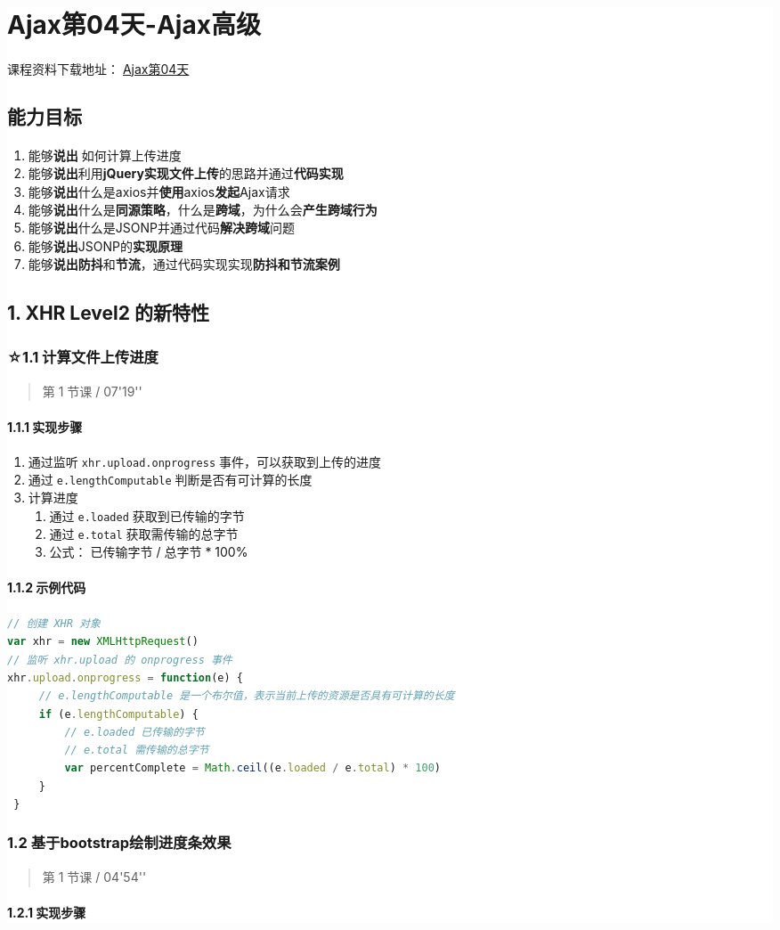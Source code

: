 # Ajax第04天-Ajax高级

课程资料下载地址： [Ajax第04天](/downloads/ajax/day04/03.course_material/ajax-day04.zip)

## 能力目标

1. 能够**说出** 如何计算上传进度
2. 能够**说出**利用**jQuery实现文件上传**的思路并通过**代码实现**
3. 能够**说出**什么是axios并**使用**axios**发起**Ajax请求
4. 能够**说出**什么是**同源策略**，什么是**跨域**，为什么会**产生跨域行为**
5. 能够**说出**什么是JSONP并通过代码**解决跨域**问题
6. 能够**说出**JSONP的**实现原理**
7. 能够**说出防抖**和**节流**，通过代码实现实现**防抖和节流案例**

## 1. XHR Level2 的新特性

### ☆1.1 计算文件上传进度

> 第 1 节课 / 07'19''

#### 1.1.1 实现步骤

1. 通过监听 `xhr.upload.onprogress` 事件，可以获取到上传的进度
2. 通过 `e.lengthComputable` 判断是否有可计算的长度
3. 计算进度
   1. 通过 `e.loaded` 获取到已传输的字节
   2. 通过 `e.total` 获取需传输的总字节
   3. 公式： 已传输字节 / 总字节 * 100%

#### 1.1.2 示例代码

```javascript
// 创建 XHR 对象
var xhr = new XMLHttpRequest()
// 监听 xhr.upload 的 onprogress 事件
xhr.upload.onprogress = function(e) {
     // e.lengthComputable 是一个布尔值，表示当前上传的资源是否具有可计算的长度
     if (e.lengthComputable) {
         // e.loaded 已传输的字节
         // e.total 需传输的总字节
         var percentComplete = Math.ceil((e.loaded / e.total) * 100)
     }
 }
```

### 1.2 基于bootstrap绘制进度条效果

> 第 1 节课 / 04'54''

#### 1.2.1 实现步骤
